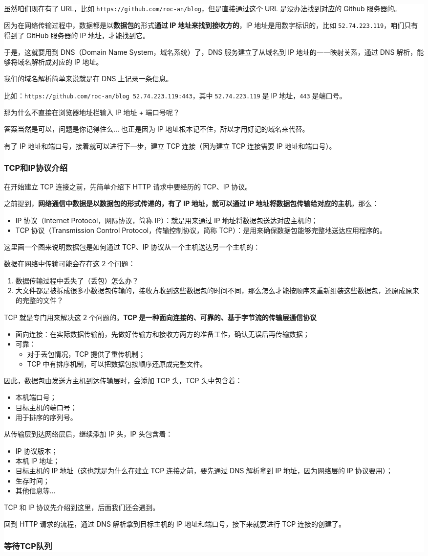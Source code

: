 虽然咱们现在有了 URL，比如 `https://github.com/roc-an/blog`，但是直接通过这个 URL 是没办法找到对应的 Github 服务器的。

因为在网络传输过程中，数据都是以**数据包**的形式**通过 IP 地址来找到接收方的**，IP 地址是用数字标识的，比如 `52.74.223.119`，咱们只有得到了 GitHub 服务器的 IP 地址，才能找到它。

于是，这就要用到 DNS（Domain Name System，域名系统）了，DNS 服务建立了从域名到 IP 地址的一一映射关系，通过 DNS 解析，能够将域名解析成对应的 IP 地址。

我们的域名解析简单来说就是在 DNS 上记录一条信息。

比如：`https://github.com/roc-an/blog 52.74.223.119:443`，其中 `52.74.223.119` 是 IP 地址，`443` 是端口号。

那为什么不直接在浏览器地址栏输入 IP 地址 + 端口号呢？

答案当然是可以，问题是你记得住么... 也正是因为 IP 地址根本记不住，所以才用好记的域名来代替。

有了 IP 地址和端口号，接着就可以进行下一步，建立 TCP 连接（因为建立 TCP 连接需要 IP 地址和端口号）。

### TCP和IP协议介绍

在开始建立 TCP 连接之前，先简单介绍下 HTTP 请求中要经历的 TCP、IP 协议。

之前提到，**网络通信中数据是以数据包的形式传递的，有了 IP 地址，就可以通过 IP 地址将数据包传输给对应的主机**，那么：

- IP 协议（Internet Protocol，网际协议，简称 IP）：就是用来通过 IP 地址将数据包送达对应主机的；
- TCP 协议（Transmission Control Protocol，传输控制协议，简称 TCP）：是用来确保数据包能够完整地送达应用程序的。

这里画一个图来说明数据包是如何通过 TCP、IP 协议从一个主机送达另一个主机的：

数据在网络中传输可能会存在这 2 个问题：

1. 数据传输过程中丢失了（丢包）怎么办？
2. 大文件都是被拆成很多小数据包传输的，接收方收到这些数据包的时间不同，那么怎么才能按顺序来重新组装这些数据包，还原成原来的完整的文件？

TCP 就是专门用来解决这 2 个问题的。**TCP 是一种面向连接的、可靠的、基于字节流的传输层通信协议**

- 面向连接：在实际数据传输前，先做好传输方和接收方两方的准备工作，确认无误后再传输数据；
- 可靠：
  - 对于丢包情况，TCP 提供了重传机制；
  - TCP 中有排序机制，可以把数据包按顺序还原成完整文件。

因此，数据包由发送方主机到达传输层时，会添加 TCP 头，TCP 头中包含着：

- 本机端口号；
- 目标主机的端口号；
- 用于排序的序列号。

从传输层到达网络层后，继续添加 IP 头，IP 头包含着：

- IP 协议版本；
- 本机 IP 地址；
- 目标主机的 IP 地址（这也就是为什么在建立 TCP 连接之前，要先通过 DNS 解析拿到 IP 地址，因为网络层的 IP 协议要用）；
- 生存时间；
- 其他信息等...

TCP 和 IP 协议先介绍到这里，后面我们还会遇到。

回到 HTTP 请求的流程，通过 DNS 解析拿到目标主机的 IP 地址和端口号，接下来就要进行 TCP 连接的创建了。

### 等待TCP队列
